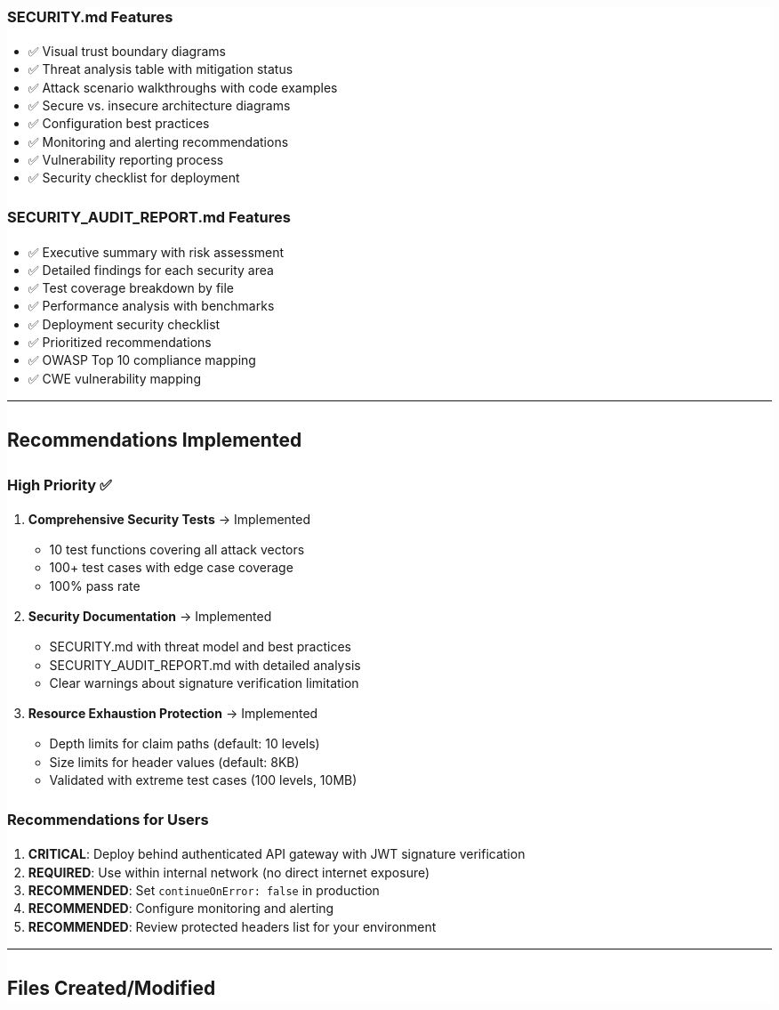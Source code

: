 ### SECURITY.md Features
- ✅ Visual trust boundary diagrams
- ✅ Threat analysis table with mitigation status
- ✅ Attack scenario walkthroughs with code examples
- ✅ Secure vs. insecure architecture diagrams
- ✅ Configuration best practices
- ✅ Monitoring and alerting recommendations
- ✅ Vulnerability reporting process
- ✅ Security checklist for deployment

### SECURITY_AUDIT_REPORT.md Features
- ✅ Executive summary with risk assessment
- ✅ Detailed findings for each security area
- ✅ Test coverage breakdown by file
- ✅ Performance analysis with benchmarks
- ✅ Deployment security checklist
- ✅ Prioritized recommendations
- ✅ OWASP Top 10 compliance mapping
- ✅ CWE vulnerability mapping

---

## Recommendations Implemented

### High Priority ✅

1. **Comprehensive Security Tests** → Implemented
   - 10 test functions covering all attack vectors
   - 100+ test cases with edge case coverage
   - 100% pass rate

2. **Security Documentation** → Implemented
   - SECURITY.md with threat model and best practices
   - SECURITY_AUDIT_REPORT.md with detailed analysis
   - Clear warnings about signature verification limitation

3. **Resource Exhaustion Protection** → Implemented
   - Depth limits for claim paths (default: 10 levels)
   - Size limits for header values (default: 8KB)
   - Validated with extreme test cases (100 levels, 10MB)

### Recommendations for Users

1. **CRITICAL**: Deploy behind authenticated API gateway with JWT signature verification
2. **REQUIRED**: Use within internal network (no direct internet exposure)
3. **RECOMMENDED**: Set `continueOnError: false` in production
4. **RECOMMENDED**: Configure monitoring and alerting
5. **RECOMMENDED**: Review protected headers list for your environment

---

## Files Created/Modified
